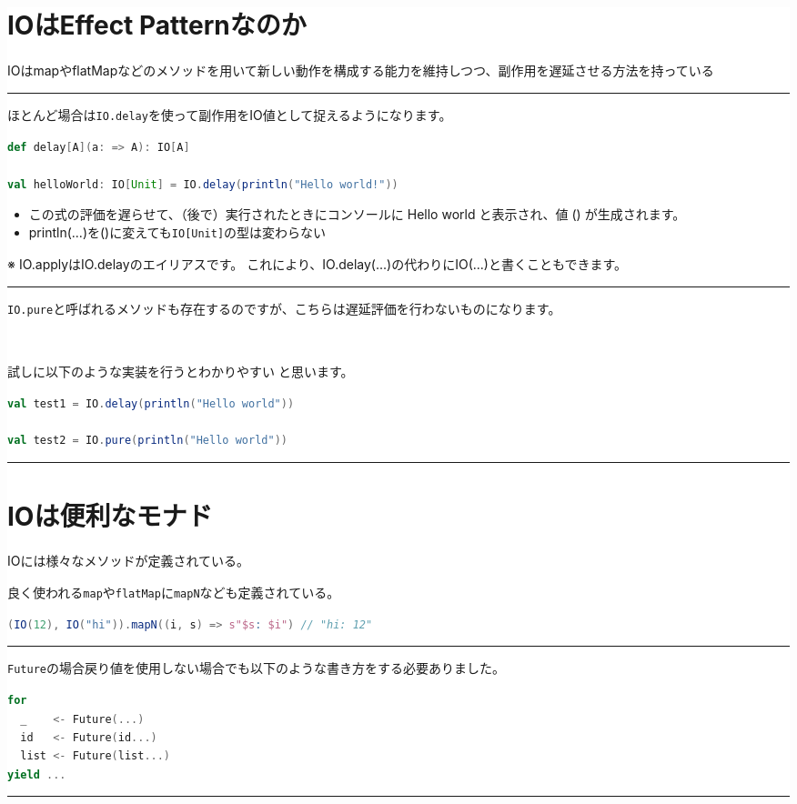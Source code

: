 
# IOはEffect Patternなのか

IOはmapやflatMapなどのメソッドを用いて新しい動作を構成する能力を維持しつつ、副作用を遅延させる方法を持っている

---

ほとんど場合は`IO.delay`を使って副作用をIO値として捉えるようになります。

```scala
def delay[A](a: => A): IO[A]

val helloWorld: IO[Unit] = IO.delay(println("Hello world!"))
```

- この式の評価を遅らせて、（後で）実行されたときにコンソールに Hello world と表示され、値 () が生成されます。
- println(...)を()に変えても`IO[Unit]`の型は変わらない

※ IO.applyはIO.delayのエイリアスです。
これにより、IO.delay(...)の代わりにIO(...)と書くこともできます。

---

`IO.pure`と呼ばれるメソッドも存在するのですが、こちらは遅延評価を行わないものになります。

<br>

試しに以下のような実装を行うとわかりやすい
と思います。

```scala
val test1 = IO.delay(println("Hello world"))

val test2 = IO.pure(println("Hello world"))
```

---

# IOは便利なモナド

IOには様々なメソッドが定義されている。

良く使われる`map`や`flatMap`に`mapN`なども定義されている。

```scala
(IO(12), IO("hi")).mapN((i, s) => s"$s: $i") // "hi: 12"
```

---

`Future`の場合戻り値を使用しない場合でも以下のような書き方をする必要ありました。

```scala
for
  _    <- Future(...)
  id   <- Future(id...)
  list <- Future(list...)
yield ...
```

---